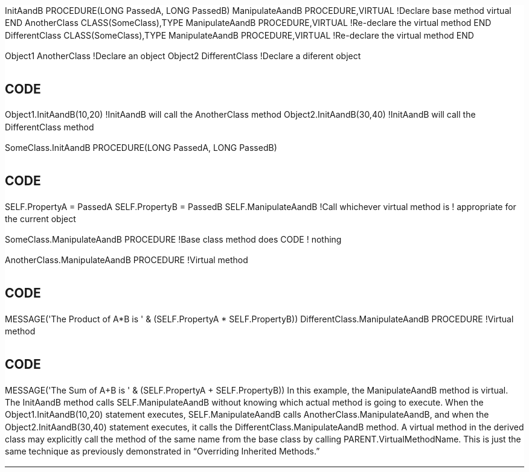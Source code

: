 InitAandB          PROCEDURE(LONG PassedA, LONG PassedB) 
ManipulateAandB    PROCEDURE,VIRTUAL       !Declare base method virtual 
                 END 
AnotherClass    CLASS(SomeClass),TYPE 
ManipulateAandB    PROCEDURE,VIRTUAL       !Re-declare the virtual method 
                END 
DifferentClass  CLASS(SomeClass),TYPE 
ManipulateAandB    PROCEDURE,VIRTUAL       !Re-declare the virtual method 
                END 
 
Object1          AnotherClass              !Declare an object 
Object2          DifferentClass            !Declare a diferent object 
 
## CODE
  Object1.InitAandB(10,20)  !InitAandB will call the AnotherClass method 
  Object2.InitAandB(30,40)  !InitAandB will call the DifferentClass method 
 
SomeClass.InitAandB  PROCEDURE(LONG PassedA, LONG PassedB) 
## CODE
  SELF.PropertyA = PassedA 
  SELF.PropertyB = PassedB 
  SELF.ManipulateAandB                !Call whichever virtual method is 
                                      ! appropriate for the current object 
 
SomeClass.ManipulateAandB  PROCEDURE  !Base class method does 
  CODE                                ! nothing  
 
AnotherClass.ManipulateAandB  PROCEDURE            !Virtual method 
## CODE
  MESSAGE('The Product of A*B is ' & (SELF.PropertyA * SELF.PropertyB)) 
DifferentClass.ManipulateAandB  PROCEDURE          !Virtual method 
## CODE
  MESSAGE('The Sum of A+B is ' & (SELF.PropertyA + SELF.PropertyB)) 
In this example, the ManipulateAandB method is virtual. The InitAandB method calls SELF.ManipulateAandB without 
knowing which actual method is going to execute. When the Object1.InitAandB(10,20) statement executes, 
SELF.ManipulateAandB calls AnotherClass.ManipulateAandB, and when the Object2.InitAandB(30,40) statement 
executes, it calls the DifferentClass.ManipulateAandB method. 
A virtual method in the derived class may explicitly call the method of the same name from the base class by calling 
PARENT.VirtualMethodName. This is just the same technique as previously demonstrated in “Overriding Inherited 
Methods.” 
 


---
